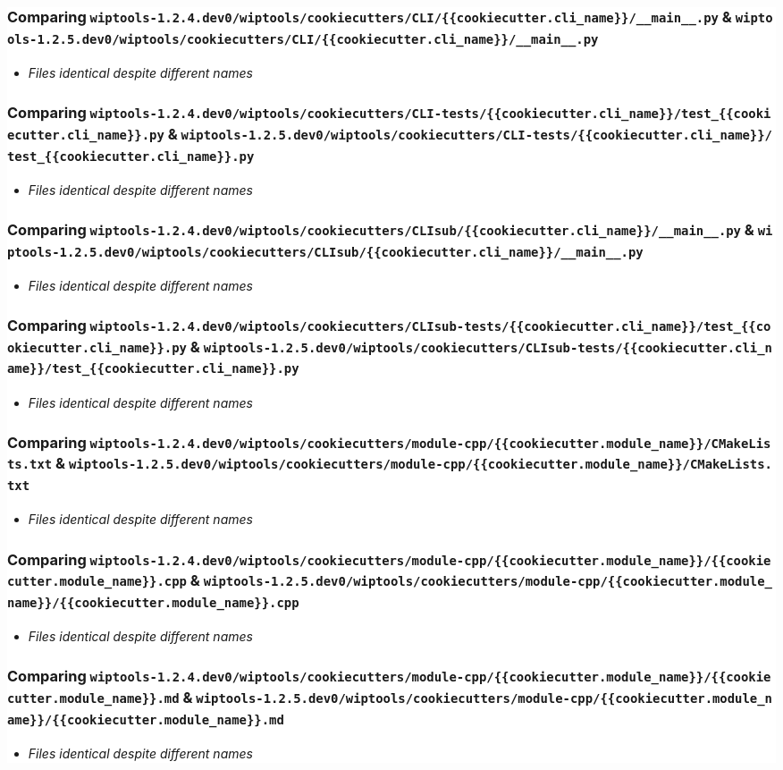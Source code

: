 ### Comparing `wiptools-1.2.4.dev0/wiptools/cookiecutters/CLI/{{cookiecutter.cli_name}}/__main__.py` & `wiptools-1.2.5.dev0/wiptools/cookiecutters/CLI/{{cookiecutter.cli_name}}/__main__.py`

 * *Files identical despite different names*

### Comparing `wiptools-1.2.4.dev0/wiptools/cookiecutters/CLI-tests/{{cookiecutter.cli_name}}/test_{{cookiecutter.cli_name}}.py` & `wiptools-1.2.5.dev0/wiptools/cookiecutters/CLI-tests/{{cookiecutter.cli_name}}/test_{{cookiecutter.cli_name}}.py`

 * *Files identical despite different names*

### Comparing `wiptools-1.2.4.dev0/wiptools/cookiecutters/CLIsub/{{cookiecutter.cli_name}}/__main__.py` & `wiptools-1.2.5.dev0/wiptools/cookiecutters/CLIsub/{{cookiecutter.cli_name}}/__main__.py`

 * *Files identical despite different names*

### Comparing `wiptools-1.2.4.dev0/wiptools/cookiecutters/CLIsub-tests/{{cookiecutter.cli_name}}/test_{{cookiecutter.cli_name}}.py` & `wiptools-1.2.5.dev0/wiptools/cookiecutters/CLIsub-tests/{{cookiecutter.cli_name}}/test_{{cookiecutter.cli_name}}.py`

 * *Files identical despite different names*

### Comparing `wiptools-1.2.4.dev0/wiptools/cookiecutters/module-cpp/{{cookiecutter.module_name}}/CMakeLists.txt` & `wiptools-1.2.5.dev0/wiptools/cookiecutters/module-cpp/{{cookiecutter.module_name}}/CMakeLists.txt`

 * *Files identical despite different names*

### Comparing `wiptools-1.2.4.dev0/wiptools/cookiecutters/module-cpp/{{cookiecutter.module_name}}/{{cookiecutter.module_name}}.cpp` & `wiptools-1.2.5.dev0/wiptools/cookiecutters/module-cpp/{{cookiecutter.module_name}}/{{cookiecutter.module_name}}.cpp`

 * *Files identical despite different names*

### Comparing `wiptools-1.2.4.dev0/wiptools/cookiecutters/module-cpp/{{cookiecutter.module_name}}/{{cookiecutter.module_name}}.md` & `wiptools-1.2.5.dev0/wiptools/cookiecutters/module-cpp/{{cookiecutter.module_name}}/{{cookiecutter.module_name}}.md`

 * *Files identical despite different names*
